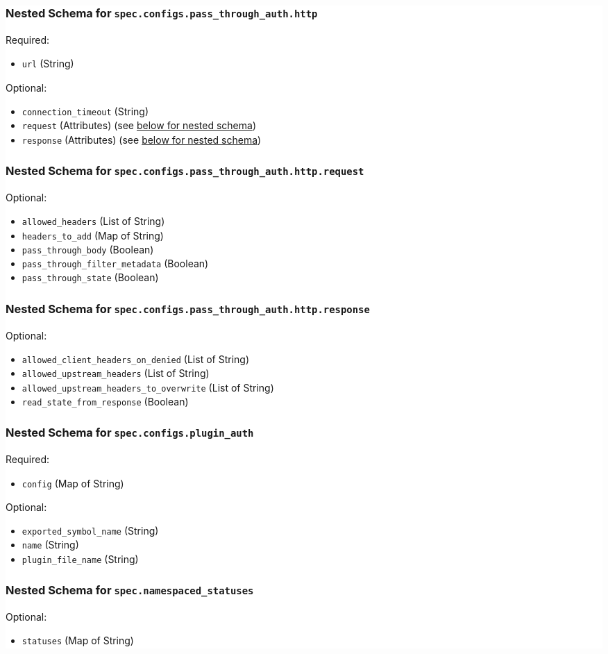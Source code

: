 


<a id="nestedatt--spec--configs--pass_through_auth--http"></a>
### Nested Schema for `spec.configs.pass_through_auth.http`

Required:

- `url` (String)

Optional:

- `connection_timeout` (String)
- `request` (Attributes) (see [below for nested schema](#nestedatt--spec--configs--pass_through_auth--http--request))
- `response` (Attributes) (see [below for nested schema](#nestedatt--spec--configs--pass_through_auth--http--response))

<a id="nestedatt--spec--configs--pass_through_auth--http--request"></a>
### Nested Schema for `spec.configs.pass_through_auth.http.request`

Optional:

- `allowed_headers` (List of String)
- `headers_to_add` (Map of String)
- `pass_through_body` (Boolean)
- `pass_through_filter_metadata` (Boolean)
- `pass_through_state` (Boolean)


<a id="nestedatt--spec--configs--pass_through_auth--http--response"></a>
### Nested Schema for `spec.configs.pass_through_auth.http.response`

Optional:

- `allowed_client_headers_on_denied` (List of String)
- `allowed_upstream_headers` (List of String)
- `allowed_upstream_headers_to_overwrite` (List of String)
- `read_state_from_response` (Boolean)




<a id="nestedatt--spec--configs--plugin_auth"></a>
### Nested Schema for `spec.configs.plugin_auth`

Required:

- `config` (Map of String)

Optional:

- `exported_symbol_name` (String)
- `name` (String)
- `plugin_file_name` (String)



<a id="nestedatt--spec--namespaced_statuses"></a>
### Nested Schema for `spec.namespaced_statuses`

Optional:

- `statuses` (Map of String)
